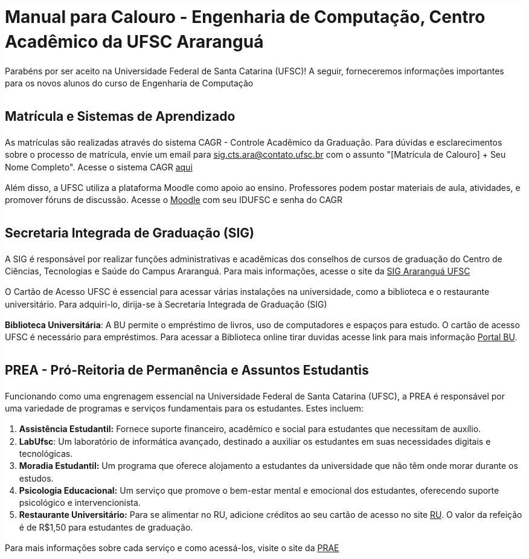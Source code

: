 # Manual para Calouro - Engenharia de Computação, Centro Acadêmico da UFSC Araranguá

Parabéns por ser aceito na Universidade Federal de Santa Catarina (UFSC)! A seguir, forneceremos informações importantes para os novos alunos do curso de Engenharia de Computação

## Matrícula e Sistemas de Aprendizado

As matrículas são realizadas através do sistema CAGR - Controle Acadêmico da Graduação. Para dúvidas e esclarecimentos sobre o processo de matrícula, envie um email para [sig.cts.ara@contato.ufsc.br](mailto:sig.cts.ara@contato.ufsc.br) com o assunto "[Matrícula de Calouro] + Seu Nome Completo". Acesse o sistema CAGR [aqui](http://cagr.sistemas.ufsc.br)

Além disso, a UFSC utiliza a plataforma Moodle como apoio ao ensino. Professores podem postar materiais de aula, atividades, e promover fóruns de discussão. Acesse o [Moodle](https://moodle.ufsc.br) com seu IDUFSC e senha do CAGR

## Secretaria Integrada de Graduação (SIG)

A SIG é responsável por realizar funções administrativas e acadêmicas dos conselhos de cursos de graduação do Centro de Ciências, Tecnologias e Saúde do Campus Araranguá. Para mais informações, acesse o site da [SIG Araranguá UFSC](http://sig.ararangua.ufsc.br)

O Cartão de Acesso UFSC é essencial para acessar várias instalações na universidade, como a biblioteca e o restaurante universitário. Para adquiri-lo, dirija-se à Secretaria Integrada de Graduação (SIG)

**Biblioteca Universitária**: A BU permite o empréstimo de livros, uso de computadores e espaços para estudo. O cartão de acesso UFSC é necessário para empréstimos. Para acessar a Biblioteca online tirar duvidas acesse link para mais informação [Portal BU](https://portal.bu.ufsc.br).

## PREA - Pró-Reitoria de Permanência e Assuntos Estudantis

Funcionando como uma engrenagem essencial na Universidade Federal de Santa Catarina (UFSC), a PREA é responsável por uma variedade de programas e serviços fundamentais para os estudantes. Estes incluem:

1. **Assistência Estudantil:** Fornece suporte financeiro, acadêmico e social para estudantes que necessitam de auxílio.
2. **LabUfsc**: Um laboratório de informática avançado, destinado a auxiliar os estudantes em suas necessidades digitais e tecnológicas.
3. **Moradia Estudantil:** Um programa que oferece alojamento a estudantes da universidade que não têm onde morar durante os estudos.
4. **Psicologia Educacional:** Um serviço que promove o bem-estar mental e emocional dos estudantes, oferecendo suporte psicológico e intervencionista.
5. **Restaurante Universitário:** Para se alimentar no RU, adicione créditos ao seu cartão de acesso no site [RU](https://ru.ararangua.ufsc.br). O valor da refeição é de R$1,50 para estudantes de graduação.

Para mais informações sobre cada serviço e como acessá-los, visite o site da [PRAE](https://prae.ufsc.br)
